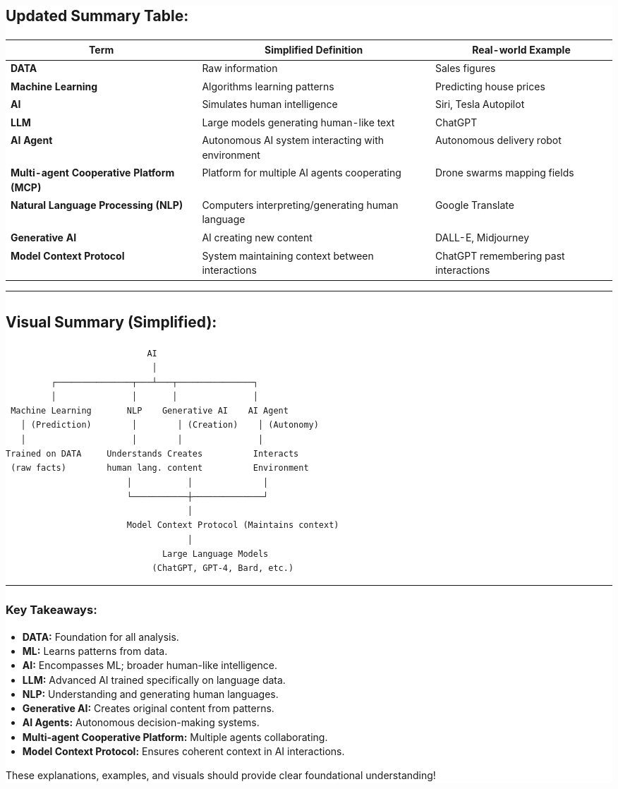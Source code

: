 
## Updated Summary Table:

| Term                    | Simplified Definition                                        | Real-world Example             |
|-------------------------|--------------------------------------------------------------|--------------------------------|
| **DATA**                | Raw information                                              | Sales figures                  |
| **Machine Learning**    | Algorithms learning patterns                                 | Predicting house prices        |
| **AI**                  | Simulates human intelligence                                 | Siri, Tesla Autopilot          |
| **LLM**                 | Large models generating human-like text                      | ChatGPT                        |
| **AI Agent**            | Autonomous AI system interacting with environment            | Autonomous delivery robot      |
| **Multi-agent Cooperative Platform (MCP)** | Platform for multiple AI agents cooperating | Drone swarms mapping fields    |
| **Natural Language Processing (NLP)** | Computers interpreting/generating human language | Google Translate               |
| **Generative AI**       | AI creating new content                                      | DALL-E, Midjourney             |
| **Model Context Protocol**| System maintaining context between interactions             | ChatGPT remembering past interactions |

---

## Visual Summary (Simplified):

```
                            AI
                             │
         ┌───────────────┬───┴───┬───────────────┐
         │               │       │               │
 Machine Learning       NLP    Generative AI    AI Agent
   │ (Prediction)        │        │ (Creation)    │ (Autonomy)
   │                     │        │               │
Trained on DATA     Understands Creates          Interacts
 (raw facts)        human lang. content          Environment
                        │           │              │
                        └───────────┼──────────────┘
                                    │
                        Model Context Protocol (Maintains context)
                                    │
                               Large Language Models
                             (ChatGPT, GPT-4, Bard, etc.)
```

---

### Key Takeaways:

- **DATA:** Foundation for all analysis.
- **ML:** Learns patterns from data.
- **AI:** Encompasses ML; broader human-like intelligence.
- **LLM:** Advanced AI trained specifically on language data.
- **NLP:** Understanding and generating human languages.
- **Generative AI:** Creates original content from patterns.
- **AI Agents:** Autonomous decision-making systems.
- **Multi-agent Cooperative Platform:** Multiple agents collaborating.
- **Model Context Protocol:** Ensures coherent context in AI interactions.

These explanations, examples, and visuals should provide clear foundational understanding!
